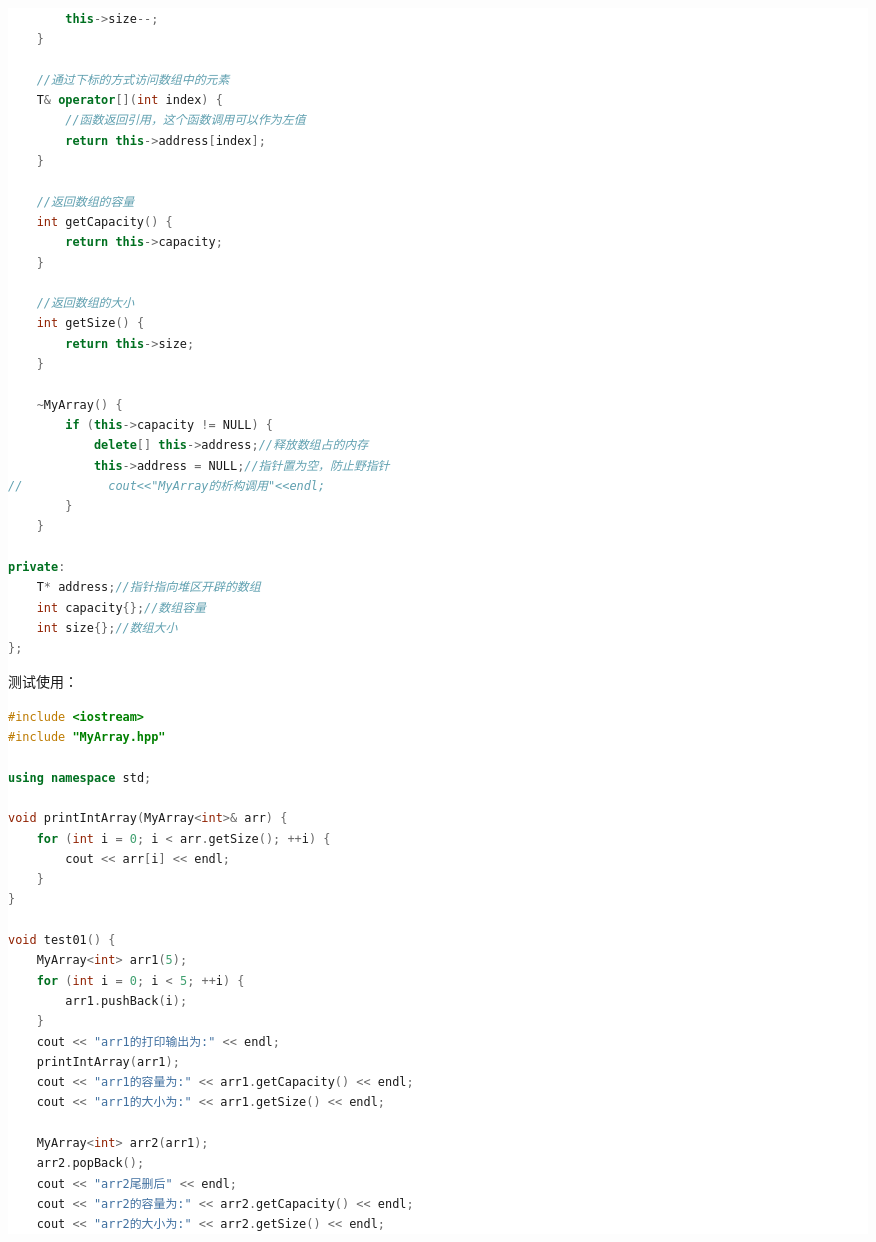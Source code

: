 ```c++
        this->size--;
    }

    //通过下标的方式访问数组中的元素
    T& operator[](int index) {
        //函数返回引用，这个函数调用可以作为左值
        return this->address[index];
    }

    //返回数组的容量
    int getCapacity() {
        return this->capacity;
    }

    //返回数组的大小
    int getSize() {
        return this->size;
    }

    ~MyArray() {
        if (this->capacity != NULL) {
            delete[] this->address;//释放数组占的内存
            this->address = NULL;//指针置为空，防止野指针
//            cout<<"MyArray的析构调用"<<endl;
        }
    }

private:
    T* address;//指针指向堆区开辟的数组
    int capacity{};//数组容量
    int size{};//数组大小
};
```

测试使用：

```c++
#include <iostream>
#include "MyArray.hpp"

using namespace std;

void printIntArray(MyArray<int>& arr) {
    for (int i = 0; i < arr.getSize(); ++i) {
        cout << arr[i] << endl;
    }
}

void test01() {
    MyArray<int> arr1(5);
    for (int i = 0; i < 5; ++i) {
        arr1.pushBack(i);
    }
    cout << "arr1的打印输出为:" << endl;
    printIntArray(arr1);
    cout << "arr1的容量为:" << arr1.getCapacity() << endl;
    cout << "arr1的大小为:" << arr1.getSize() << endl;

    MyArray<int> arr2(arr1);
    arr2.popBack();
    cout << "arr2尾删后" << endl;
    cout << "arr2的容量为:" << arr2.getCapacity() << endl;
    cout << "arr2的大小为:" << arr2.getSize() << endl;

```